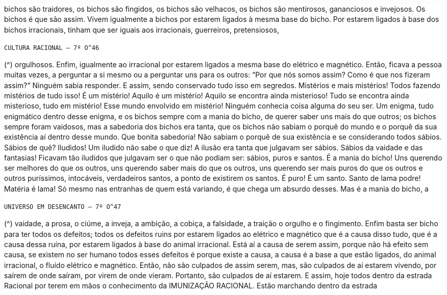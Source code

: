 bichos são traidores, os bichos são fingidos, os bichos são
velhacos, os bichos são mentirosos, gananciosos e
invejosos. Os bichos é que são assim. Vivem igualmente a
bichos por estarem ligados à mesma base do bicho. Por
estarem ligados à base dos bichos irracionais, tinham que
ser iguais aos irracionais, guerreiros, pretensiosos,


```
CULTURA RACIONAL – 7º O^46
```
(^)
orgulhosos. Enfim, igualmente ao irracional por estarem
ligados a mesma base do elétrico e magnético.
Então, ficava a pessoa muitas vezes, a perguntar a si
mesmo ou a perguntar uns para os outros: “Por que nós
somos assim? Como é que nos fizeram assim?” Ninguém
sabia responder.
E assim, sendo conservado tudo isso em segredos.
Mistérios e mais mistérios! Todos fazendo mistérios de
tudo isso! É um mistério! Aquilo é um mistério! Aquilo se
encontra ainda misterioso! Tudo se encontra ainda
misterioso, tudo em mistério! Esse mundo envolvido em
mistério!
Ninguém conhecia coisa alguma do seu ser. Um
enigma, tudo enigmático dentro desse enigma, e os bichos
sempre com a mania do bicho, de querer saber uns mais do
que outros; os bichos sempre foram vaidosos, mas a
sabedoria dos bichos era tanta, que os bichos não sabiam o
porquê do mundo e o porquê da sua existência aí dentro
desse mundo. Que bonita sabedoria! Não sabiam o porquê
de sua existência e se considerando todos sábios. Sábios
de quê? Iludidos! Um iludido não sabe o que diz! A ilusão
era tanta que julgavam ser sábios. Sábios da vaidade e das
fantasias! Ficavam tão iludidos que julgavam ser o que
não podiam ser: sábios, puros e santos. É a mania do
bicho! Uns querendo ser melhores do que os outros, uns
querendo saber mais do que os outros, uns querendo ser
mais puros do que os outros e outros puríssimos,
intocáveis, verdadeiros santos, a ponto de existirem os
santos. É puro! É um santo. Santo de lama podre! Matéria
é lama! Só mesmo nas entranhas de quem está variando, é
que chega um absurdo desses. Mas é a mania do bicho, a


```
UNIVERSO EM DESENCANTO – 7º O^47
```
(^)
vaidade, a prosa, o ciúme, a inveja, a ambição, a cobiça, a
falsidade, a traição o orgulho e o fingimento.
Enfim basta ser bicho para ter todos os defeitos; todos
os defeitos ruins por estarem ligados ao elétrico e
magnético que é a causa disso tudo, que é a causa dessa
ruína, por estarem ligados à base do animal irracional.
Está aí a causa de serem assim, porque não há efeito sem
causa, se existem no ser humano todos esses defeitos é
porque existe a causa, a causa é a base a que estão ligados,
do animal irracional, o fluído elétrico e magnético.
Então, não são culpados de assim serem, mas, são
culpados de aí estarem vivendo, por saírem de onde
saíram, por virem de onde vieram. Portanto, são culpados
de aí estarem.
E assim, hoje todos dentro da estrada Racional por
terem em mãos o conhecimento da IMUNIZAÇÃO
RACIONAL. Estão marchando dentro da estrada